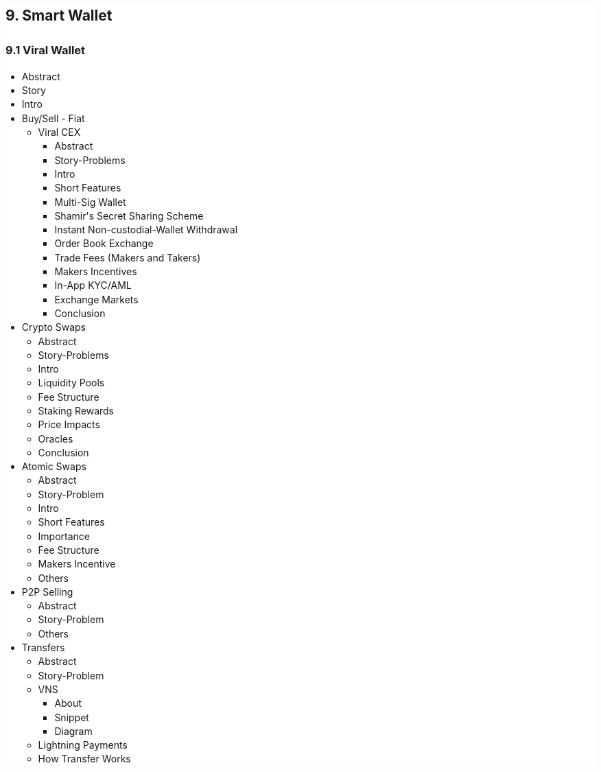 
## 9. Smart Wallet

### 9.1 Viral Wallet 
  - Abstract
  - Story
  - Intro
  - Buy/Sell - Fiat
    - Viral CEX
      - Abstract
      - Story-Problems
      - Intro
      - Short Features
      - Multi-Sig Wallet
      - Shamir's Secret Sharing Scheme
      - Instant Non-custodial-Wallet Withdrawal
      - Order Book Exchange
      - Trade Fees (Makers and Takers)
      - Makers Incentives
      - In-App KYC/AML
      - Exchange Markets
      - Conclusion
  - Crypto Swaps
    - Abstract
    - Story-Problems
    - Intro
    - Liquidity Pools
    - Fee Structure
    - Staking Rewards
    - Price Impacts
    - Oracles
    - Conclusion
  - Atomic Swaps
    - Abstract
    - Story-Problem
    - Intro
    - Short Features
    - Importance
    - Fee Structure
    - Makers Incentive
    - Others
  - P2P Selling
    - Abstract
    - Story-Problem
    - Others
  - Transfers
    - Abstract
    - Story-Problem
    - VNS
      - About
      - Snippet
      - Diagram
    - Lightning Payments
    - How Transfer Works
